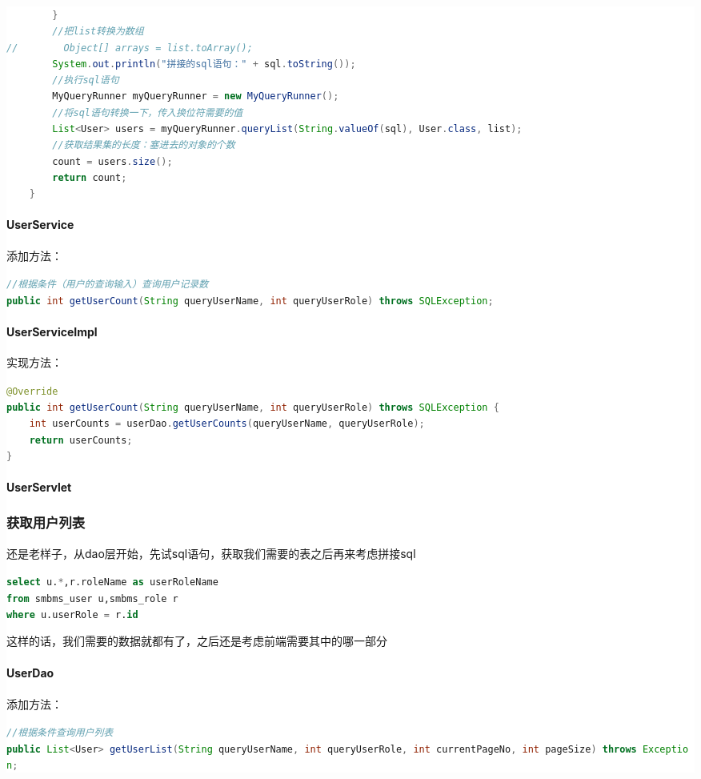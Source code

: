 ```java
        }
        //把list转换为数组
//        Object[] arrays = list.toArray();
        System.out.println("拼接的sql语句：" + sql.toString());
        //执行sql语句
        MyQueryRunner myQueryRunner = new MyQueryRunner();
        //将sql语句转换一下，传入换位符需要的值
        List<User> users = myQueryRunner.queryList(String.valueOf(sql), User.class, list);
        //获取结果集的长度：塞进去的对象的个数
        count = users.size();
        return count;
    }
```

#### UserService

添加方法：

```java
//根据条件（用户的查询输入）查询用户记录数
public int getUserCount(String queryUserName, int queryUserRole) throws SQLException;
```

#### UserServiceImpl

实现方法：

```java
@Override
public int getUserCount(String queryUserName, int queryUserRole) throws SQLException {
    int userCounts = userDao.getUserCounts(queryUserName, queryUserRole);
    return userCounts;
}
```

#### UserServlet



### 获取用户列表

还是老样子，从dao层开始，先试sql语句，获取我们需要的表之后再来考虑拼接sql

```sql
select u.*,r.roleName as userRoleName
from smbms_user u,smbms_role r
where u.userRole = r.id
```

这样的话，我们需要的数据就都有了，之后还是考虑前端需要其中的哪一部分

#### UserDao

添加方法：

```java
//根据条件查询用户列表
public List<User> getUserList(String queryUserName, int queryUserRole, int currentPageNo, int pageSize) throws Exception;
```
